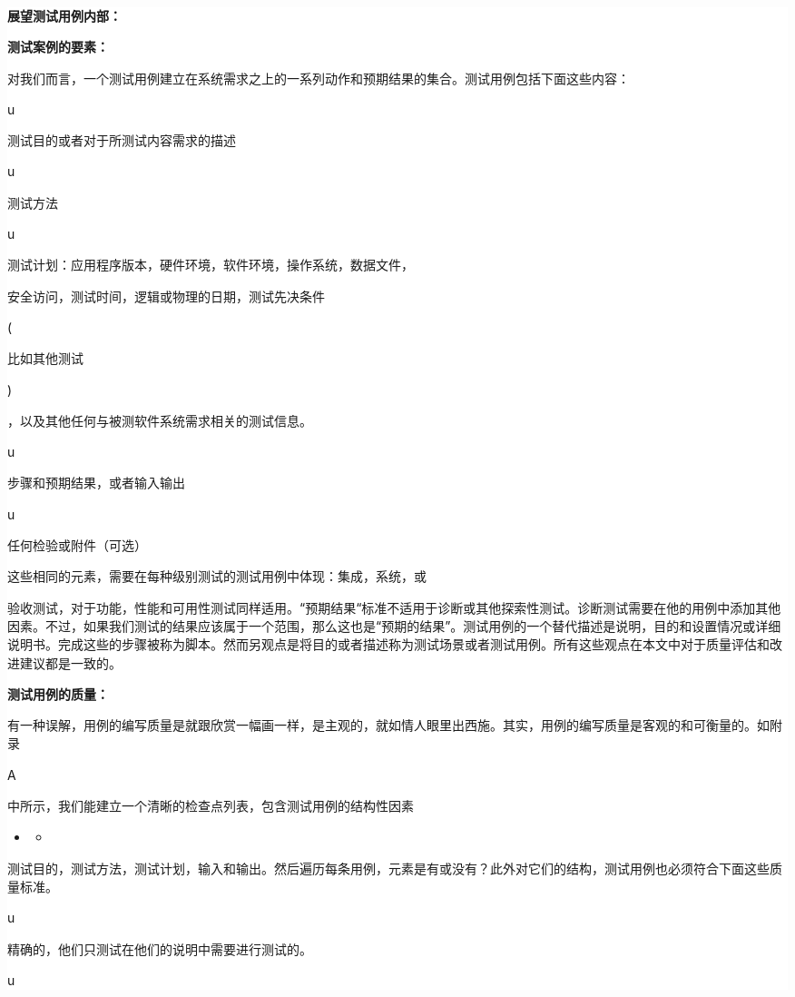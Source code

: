 **展望测试用例内部：**

**测试案例的要素：**

对我们而言，一个测试用例建立在系统需求之上的一系列动作和预期结果的集合。测试用例包括下面这些内容：

u


测试目的或者对于所测试内容需求的描述

u


测试方法

u


测试计划：应用程序版本，硬件环境，软件环境，操作系统，数据文件，

安全访问，测试时间，逻辑或物理的日期，测试先决条件

(

比如其他测试

)

，以及其他任何与被测软件系统需求相关的测试信息。

u


步骤和预期结果，或者输入输出

u


任何检验或附件（可选）

这些相同的元素，需要在每种级别测试的测试用例中体现：集成，系统，或



验收测试，对于功能，性能和可用性测试同样适用。“预期结果“标准不适用于诊断或其他探索性测试。诊断测试需要在他的用例中添加其他因素。不过，如果我们测试的结果应该属于一个范围，那么这也是“预期的结果”。测试用例的一个替代描述是说明，目的和设置情况或详细说明书。完成这些的步骤被称为脚本。然而另观点是将目的或者描述称为测试场景或者测试用例。所有这些观点在本文中对于质量评估和改进建议都是一致的。

**测试用例的质量：**

有一种误解，用例的编写质量是就跟欣赏一幅画一样，是主观的，就如情人眼里出西施。其实，用例的编写质量是客观的和可衡量的。如附录

A

中所示，我们能建立一个清晰的检查点列表，包含测试用例的结构性因素

- -

测试目的，测试方法，测试计划，输入和输出。然后遍历每条用例，元素是有或没有？此外对它们的结构，测试用例也必须符合下面这些质量标准。

u


精确的，他们只测试在他们的说明中需要进行测试的。

u

